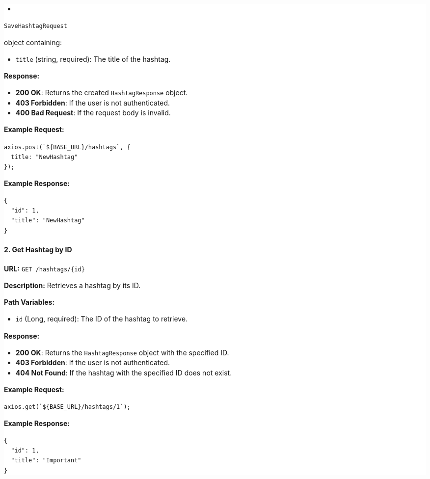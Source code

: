 - 

  ```
  SaveHashtagRequest
  ```

   object containing:

  - `title` (string, required): The title of the hashtag.

**Response:**

- **200 OK**: Returns the created `HashtagResponse` object.
- **403 Forbidden**: If the user is not authenticated.
- **400 Bad Request**: If the request body is invalid.

**Example Request:**

```
axios.post(`${BASE_URL}/hashtags`, {
  title: "NewHashtag"
});
```

**Example Response:**

```
{
  "id": 1,
  "title": "NewHashtag"
}
```

#### 2. Get Hashtag by ID

**URL:** `GET /hashtags/{id}`

**Description:** Retrieves a hashtag by its ID.

**Path Variables:**

- `id` (Long, required): The ID of the hashtag to retrieve.

**Response:**

- **200 OK**: Returns the `HashtagResponse` object with the specified ID.
- **403 Forbidden**: If the user is not authenticated.
- **404 Not Found**: If the hashtag with the specified ID does not exist.

**Example Request:**

```
axios.get(`${BASE_URL}/hashtags/1`);
```

**Example Response:**

```
{
  "id": 1,
  "title": "Important"
}
```
